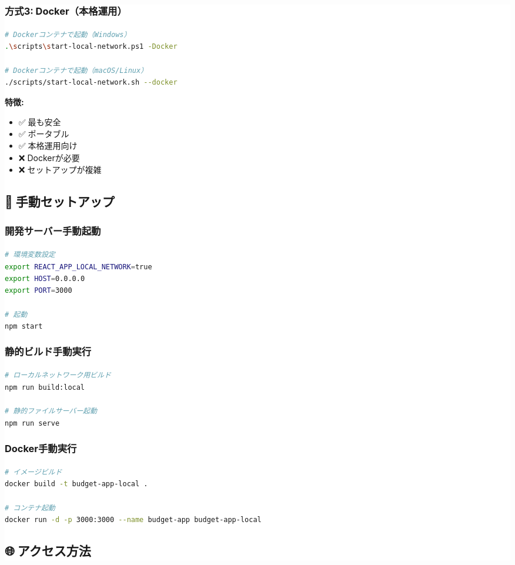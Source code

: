 ### 方式3: Docker（本格運用）

```bash
# Dockerコンテナで起動（Windows）
.\scripts\start-local-network.ps1 -Docker

# Dockerコンテナで起動（macOS/Linux）
./scripts/start-local-network.sh --docker
```

**特徴:**
- ✅ 最も安全
- ✅ ポータブル
- ✅ 本格運用向け
- ❌ Dockerが必要
- ❌ セットアップが複雑

## 🔧 手動セットアップ

### 開発サーバー手動起動

```bash
# 環境変数設定
export REACT_APP_LOCAL_NETWORK=true
export HOST=0.0.0.0
export PORT=3000

# 起動
npm start
```

### 静的ビルド手動実行

```bash
# ローカルネットワーク用ビルド
npm run build:local

# 静的ファイルサーバー起動
npm run serve
```

### Docker手動実行

```bash
# イメージビルド
docker build -t budget-app-local .

# コンテナ起動
docker run -d -p 3000:3000 --name budget-app budget-app-local
```

## 🌐 アクセス方法
